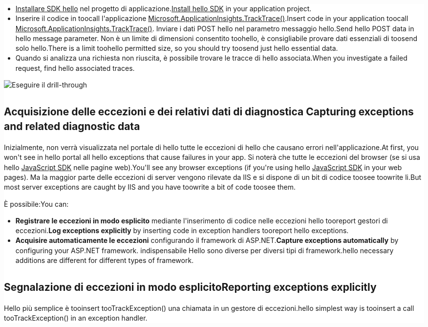 * <span data-ttu-id="70b5f-156">[Installare SDK hello](app-insights-asp-net.md) nel progetto di applicazione.</span><span class="sxs-lookup"><span data-stu-id="70b5f-156">[Install hello SDK](app-insights-asp-net.md) in your application project.</span></span>
* <span data-ttu-id="70b5f-157">Inserire il codice in toocall l'applicazione [Microsoft.ApplicationInsights.TrackTrace()](app-insights-api-custom-events-metrics.md#tracktrace).</span><span class="sxs-lookup"><span data-stu-id="70b5f-157">Insert code in your application toocall [Microsoft.ApplicationInsights.TrackTrace()](app-insights-api-custom-events-metrics.md#tracktrace).</span></span> <span data-ttu-id="70b5f-158">Inviare i dati POST hello nel parametro messaggio hello.</span><span class="sxs-lookup"><span data-stu-id="70b5f-158">Send hello POST data in hello message parameter.</span></span> <span data-ttu-id="70b5f-159">Non è un limite di dimensioni consentito toohello, è consigliabile provare dati essenziali di toosend solo hello.</span><span class="sxs-lookup"><span data-stu-id="70b5f-159">There is a limit toohello permitted size, so you should try toosend just hello essential data.</span></span>
* <span data-ttu-id="70b5f-160">Quando si analizza una richiesta non riuscita, è possibile trovare le tracce di hello associata.</span><span class="sxs-lookup"><span data-stu-id="70b5f-160">When you investigate a failed request, find hello associated traces.</span></span>  

![Eseguire il drill-through](./media/app-insights-asp-net-exceptions/060-req-related.png)

## <span data-ttu-id="70b5f-162"><a name="exceptions"></a> Acquisizione delle eccezioni e dei relativi dati di diagnostica</span><span class="sxs-lookup"><span data-stu-id="70b5f-162"><a name="exceptions"></a> Capturing exceptions and related diagnostic data</span></span>
<span data-ttu-id="70b5f-163">Inizialmente, non verrà visualizzata nel portale di hello tutte le eccezioni di hello che causano errori nell'applicazione.</span><span class="sxs-lookup"><span data-stu-id="70b5f-163">At first, you won't see in hello portal all hello exceptions that cause failures in your app.</span></span> <span data-ttu-id="70b5f-164">Si noterà che tutte le eccezioni del browser (se si usa hello [JavaScript SDK](app-insights-javascript.md) nelle pagine web).</span><span class="sxs-lookup"><span data-stu-id="70b5f-164">You'll see any browser exceptions (if you're using hello [JavaScript SDK](app-insights-javascript.md) in your web pages).</span></span> <span data-ttu-id="70b5f-165">Ma la maggior parte delle eccezioni di server vengono rilevate da IIS e si dispone di un bit di codice toosee toowrite li.</span><span class="sxs-lookup"><span data-stu-id="70b5f-165">But most server exceptions are caught by IIS and you have toowrite a bit of code toosee them.</span></span>

<span data-ttu-id="70b5f-166">È possibile:</span><span class="sxs-lookup"><span data-stu-id="70b5f-166">You can:</span></span>

* <span data-ttu-id="70b5f-167">**Registrare le eccezioni in modo esplicito** mediante l'inserimento di codice nelle eccezioni hello tooreport gestori di eccezioni.</span><span class="sxs-lookup"><span data-stu-id="70b5f-167">**Log exceptions explicitly** by inserting code in exception handlers tooreport hello exceptions.</span></span>
* <span data-ttu-id="70b5f-168">**Acquisire automaticamente le eccezioni** configurando il framework di ASP.NET.</span><span class="sxs-lookup"><span data-stu-id="70b5f-168">**Capture exceptions automatically** by configuring your ASP.NET framework.</span></span> <span data-ttu-id="70b5f-169">indispensabile Hello sono diverse per diversi tipi di framework.</span><span class="sxs-lookup"><span data-stu-id="70b5f-169">hello necessary additions are different for different types of framework.</span></span>

## <a name="reporting-exceptions-explicitly"></a><span data-ttu-id="70b5f-170">Segnalazione di eccezioni in modo esplicito</span><span class="sxs-lookup"><span data-stu-id="70b5f-170">Reporting exceptions explicitly</span></span>
<span data-ttu-id="70b5f-171">Hello più semplice è tooinsert tooTrackException() una chiamata in un gestore di eccezioni.</span><span class="sxs-lookup"><span data-stu-id="70b5f-171">hello simplest way is tooinsert a call tooTrackException() in an exception handler.</span></span>
